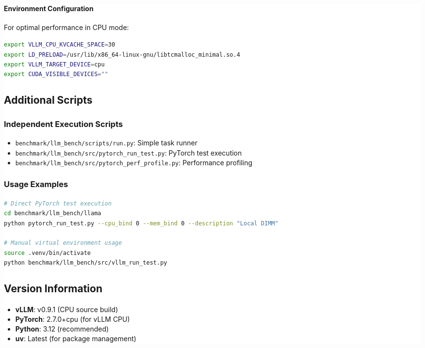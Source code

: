 #### Environment Configuration
For optimal performance in CPU mode:
```bash
export VLLM_CPU_KVCACHE_SPACE=30
export LD_PRELOAD=/usr/lib/x86_64-linux-gnu/libtcmalloc_minimal.so.4
export VLLM_TARGET_DEVICE=cpu
export CUDA_VISIBLE_DEVICES=""
```

## Additional Scripts

### Independent Execution Scripts
- `benchmark/llm_bench/scripts/run.py`: Simple task runner
- `benchmark/llm_bench/src/pytorch_run_test.py`: PyTorch test execution
- `benchmark/llm_bench/src/pytorch_perf_profile.py`: Performance profiling

### Usage Examples
```bash
# Direct PyTorch test execution
cd benchmark/llm_bench/llama
python pytorch_run_test.py --cpu_bind 0 --mem_bind 0 --description "Local DIMM"

# Manual virtual environment usage
source .venv/bin/activate
python benchmark/llm_bench/src/vllm_run_test.py
```

## Version Information

- **vLLM**: v0.9.1 (CPU source build)
- **PyTorch**: 2.7.0+cpu (for vLLM CPU)
- **Python**: 3.12 (recommended)
- **uv**: Latest (for package management) 